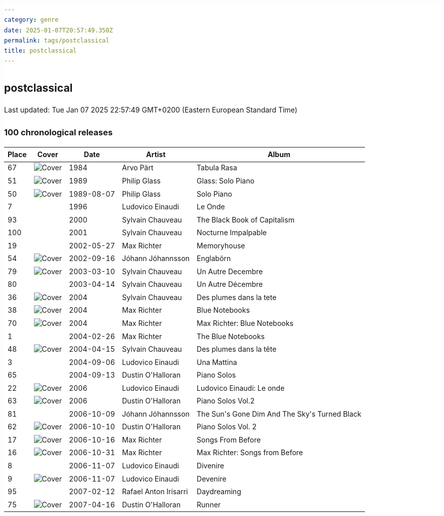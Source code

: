 ```yaml
---
category: genre
date: 2025-01-07T20:57:49.350Z
permalink: tags/postclassical
title: postclassical
---
```


## postclassical

Last updated: <time datetime="2025-01-07T20:57:49.350Z">Tue Jan 07 2025 22:57:49 GMT+0200 (Eastern European Standard Time)</time>

### 100 chronological releases

| Place | Cover | Date | Artist | Album |
|---|---|---|---|---|
| 67 | ![Cover](https://i.discogs.com/p2TzC0Yof4tEFo9_f9qi2fCRgC0pQaqB2BbXfyWGzqw/rs:fit/g:sm/q:40/h:150/w:150/czM6Ly9kaXNjb2dz/LWRhdGFiYXNlLWlt/YWdlcy9SLTMyMjE0/OTYtMTMyNjQwNTA4/OS5qcGVn.jpeg) | 1984 | Arvo Pärt | Tabula Rasa |
| 51 | ![Cover](https://i.discogs.com/_Z_SX61Yb4-7nyArfmCcD_Dt4XOyQTBqVPnEFwkFqJc/rs:fit/g:sm/q:40/h:150/w:150/czM6Ly9kaXNjb2dz/LWRhdGFiYXNlLWlt/YWdlcy9SLTE2NDA5/Ni0xNDQyNDAzMTAx/LTYxNTQuanBlZw.jpeg) | 1989 | Philip Glass | Glass: Solo Piano |
| 50 | ![Cover](https://i.discogs.com/_PVZkqTtlQCFPYQ_gD0gRk9xxIA9ufvbnjfMBYtbH2s/rs:fit/g:sm/q:40/h:150/w:150/czM6Ly9kaXNjb2dz/LWRhdGFiYXNlLWlt/YWdlcy9SLTU1MzAz/OS0xMTk0MDE3OTY5/LmpwZWc.jpeg) | 1989-08-07 | Philip Glass | Solo Piano |
| 7 |  | 1996 | Ludovico Einaudi | Le Onde |
| 93 |  | 2000 | Sylvain Chauveau | The Black Book of Capitalism |
| 100 |  | 2001 | Sylvain Chauveau | Nocturne Impalpable |
| 19 |  | 2002-05-27 | Max Richter | Memoryhouse |
| 54 | ![Cover](https://i.discogs.com/il3jrWxWIh9H67LVDc7Von8YlGyS8rbEo6MdkRUAvYM/rs:fit/g:sm/q:40/h:150/w:150/czM6Ly9kaXNjb2dz/LWRhdGFiYXNlLWlt/YWdlcy9SLTY0NDMz/LTEyMjY1OTYyNDQu/anBlZw.jpeg) | 2002-09-16 | Jóhann Jóhannsson | Englabörn |
| 79 | ![Cover](https://i.discogs.com/CBQV_SzgHAL7Pnq9O4hNrMUOZX8HvTwSgzljK54iVuU/rs:fit/g:sm/q:40/h:150/w:150/czM6Ly9kaXNjb2dz/LWRhdGFiYXNlLWlt/YWdlcy9SLTE0NTc5/NS0xNjQ0ODUwMjk2/LTY4MzkuanBlZw.jpeg) | 2003-03-10 | Sylvain Chauveau | Un Autre Decembre |
| 80 |  | 2003-04-14 | Sylvain Chauveau | Un Autre Décembre |
| 36 | ![Cover](https://i.discogs.com/HE_Lc4S8JKLsXkfgFd7lNzpk-qwJk4LUhbe_NgIwXFI/rs:fit/g:sm/q:40/h:150/w:150/czM6Ly9kaXNjb2dz/LWRhdGFiYXNlLWlt/YWdlcy9SLTMxNTc4/Ni0xMjAzNDE5NTQ4/LmpwZWc.jpeg) | 2004 | Sylvain Chauveau | Des plumes dans la tete |
| 38 | ![Cover](https://i.discogs.com/l6dHqtd_GzSIAKAdTvxUcIlHGGm4ZGvTJ5LHUQbFo9o/rs:fit/g:sm/q:40/h:150/w:150/czM6Ly9kaXNjb2dz/LWRhdGFiYXNlLWlt/YWdlcy9SLTI0NTgz/Ni0xMTM4MDY4MTM5/LmpwZWc.jpeg) | 2004 | Max Richter | Blue Notebooks |
| 70 | ![Cover](https://i.discogs.com/l6dHqtd_GzSIAKAdTvxUcIlHGGm4ZGvTJ5LHUQbFo9o/rs:fit/g:sm/q:40/h:150/w:150/czM6Ly9kaXNjb2dz/LWRhdGFiYXNlLWlt/YWdlcy9SLTI0NTgz/Ni0xMTM4MDY4MTM5/LmpwZWc.jpeg) | 2004 | Max Richter | Max Richter: Blue Notebooks |
| 1 |  | 2004-02-26 | Max Richter | The Blue Notebooks |
| 48 | ![Cover](https://i.discogs.com/HE_Lc4S8JKLsXkfgFd7lNzpk-qwJk4LUhbe_NgIwXFI/rs:fit/g:sm/q:40/h:150/w:150/czM6Ly9kaXNjb2dz/LWRhdGFiYXNlLWlt/YWdlcy9SLTMxNTc4/Ni0xMjAzNDE5NTQ4/LmpwZWc.jpeg) | 2004-04-15 | Sylvain Chauveau | Des plumes dans la tête |
| 3 |  | 2004-09-06 | Ludovico Einaudi | Una Mattina |
| 65 |  | 2004-09-13 | Dustin O&#39;Halloran | Piano Solos |
| 22 | ![Cover](https://i.discogs.com/KMP9IlEgZKdnRLoyrHzn0Ts0p13dvduPzg7f2bytH4o/rs:fit/g:sm/q:40/h:150/w:150/czM6Ly9kaXNjb2dz/LWRhdGFiYXNlLWlt/YWdlcy9SLTEwNDc2/Njc0LTE0OTgyMzU3/ODUtNjY2Ni5qcGVn.jpeg) | 2006 | Ludovico Einaudi | Ludovico Einaudi: Le onde |
| 63 | ![Cover](https://i.discogs.com/r8SGTDE9vtmtNLEOQCuW74bg9jZXufykXmz3X43MqIk/rs:fit/g:sm/q:40/h:150/w:150/czM6Ly9kaXNjb2dz/LWRhdGFiYXNlLWlt/YWdlcy9SLTk1NjQ1/OS0xMTc3MjQyOTE0/LmpwZWc.jpeg) | 2006 | Dustin O&#39;Halloran | Piano Solos Vol.2 |
| 81 |  | 2006-10-09 | Jóhann Jóhannsson | The Sun&#39;s Gone Dim And The Sky&#39;s Turned Black |
| 62 | ![Cover](https://i.discogs.com/r8SGTDE9vtmtNLEOQCuW74bg9jZXufykXmz3X43MqIk/rs:fit/g:sm/q:40/h:150/w:150/czM6Ly9kaXNjb2dz/LWRhdGFiYXNlLWlt/YWdlcy9SLTk1NjQ1/OS0xMTc3MjQyOTE0/LmpwZWc.jpeg) | 2006-10-10 | Dustin O&#39;Halloran | Piano Solos Vol. 2 |
| 17 | ![Cover](https://i.discogs.com/rdbWFbU7NCycRzCmFXIygBEsR7RMgjjtnXVJsS4HCDI/rs:fit/g:sm/q:40/h:150/w:150/czM6Ly9kaXNjb2dz/LWRhdGFiYXNlLWlt/YWdlcy9SLTc2NzU0/MS0xMTU2NzEzOTI5/LmpwZWc.jpeg) | 2006-10-16 | Max Richter | Songs From Before |
| 16 | ![Cover](https://i.discogs.com/rUQy6mFGDhz9449yZM37iPkbVUxL6nAFamsXMVO1654/rs:fit/g:sm/q:40/h:150/w:150/czM6Ly9kaXNjb2dz/LWRhdGFiYXNlLWlt/YWdlcy9SLTEzMzk4/NzcyLTE1NTM0NTA5/ODktMzA1MC5qcGVn.jpeg) | 2006-10-31 | Max Richter | Max Richter: Songs from Before |
| 8 |  | 2006-11-07 | Ludovico Einaudi | Divenire |
| 9 | ![Cover](https://i.discogs.com/q4S2s_M0d5R2jghA55qKUC_N8ba0nc7U3INIXNWHB7c/rs:fit/g:sm/q:40/h:150/w:150/czM6Ly9kaXNjb2dz/LWRhdGFiYXNlLWlt/YWdlcy9SLTY3MDA4/NDItMTQyNDkwNjE1/MC0yNDQ5LmpwZWc.jpeg) | 2006-11-07 | Ludovico Einaudi | Devenire |
| 95 |  | 2007-02-12 | Rafael Anton Irisarri | Daydreaming |
| 75 | ![Cover](https://i.discogs.com/oPX13dnh3q2BNa5jWrvSucJ6MJU8VcmkjWK6bSWyn48/rs:fit/g:sm/q:40/h:150/w:150/czM6Ly9kaXNjb2dz/LWRhdGFiYXNlLWlt/YWdlcy9SLTI0NDQ2/NzUtMTI4NDQxMjYz/MS5qcGVn.jpeg) | 2007-04-16 | Dustin O&#39;Halloran | Runner |